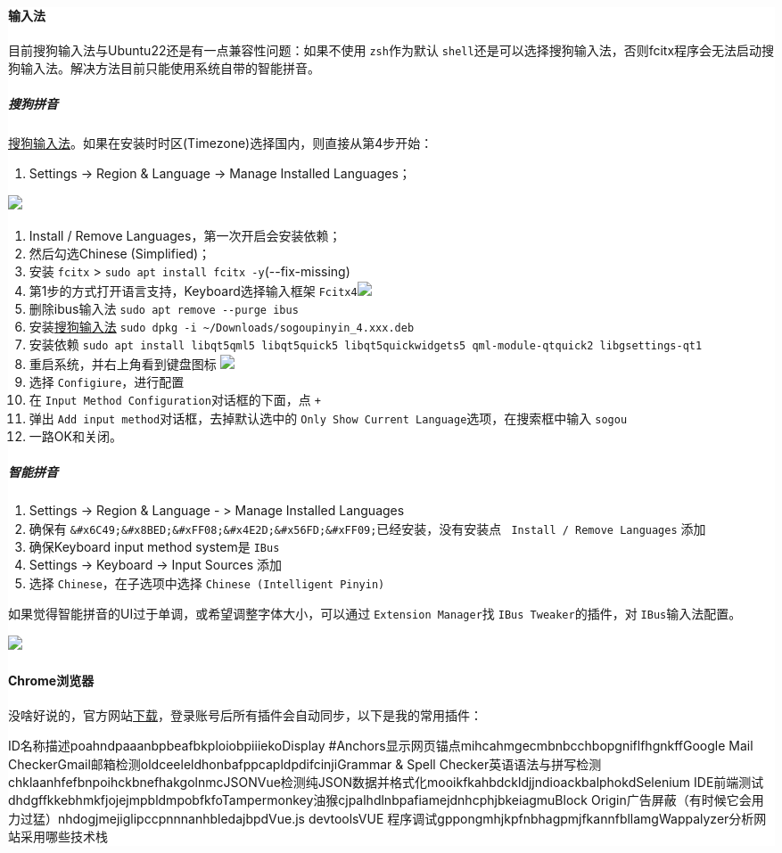 #### 输入法

目前搜狗输入法与Ubuntu22还是有一点兼容性问题：如果不使用 `zsh`作为默认 `shell`还是可以选择搜狗输入法，否则fcitx程序会无法启动搜狗输入法。解决方法目前只能使用系统自带的智能拼音。

##### 搜狗拼音

[搜狗输入法](https://link.juejin.cn?target=https%3A%2F%2Fshurufa.sogou.com%2Flinux%3Fr%3Dpinyin "https://shurufa.sogou.com/linux?r=pinyin")。如果在安装时时区(Timezone)选择国内，则直接从第4步开始：

1. Settings -> Region & Language -> Manage Installed Languages；

![](https://p3-juejin.byteimg.com/tos-cn-i-k3u1fbpfcp/d31a3b76fc5242298e791a097ae6c5b2~tplv-k3u1fbpfcp-zoom-in-crop-mark:1512:0:0:0.awebp)

1. Install / Remove Languages，第一次开启会安装依赖；
2. 然后勾选Chinese (Simplified)；
3. 安装 `fcitx` > `sudo apt install fcitx -y`(--fix-missing)
4. 第1步的方式打开语言支持，Keyboard选择输入框架 `Fcitx4`![](https://p3-juejin.byteimg.com/tos-cn-i-k3u1fbpfcp/7aa76a0dae8f41f0b387b529fb0da534~tplv-k3u1fbpfcp-zoom-in-crop-mark:1512:0:0:0.awebp)
5. 删除ibus输入法 `sudo apt remove --purge ibus`
6. 安装[搜狗输入法](https://link.juejin.cn?target=https%3A%2F%2Fshurufa.sogou.com%2Flinux%3Fr%3Dpinyin "https://shurufa.sogou.com/linux?r=pinyin") `sudo dpkg -i ~/Downloads/sogoupinyin_4.xxx.deb`
7. 安装依赖 `sudo apt install libqt5qml5 libqt5quick5 libqt5quickwidgets5 qml-module-qtquick2 libgsettings-qt1`
8. 重启系统，并右上角看到键盘图标
![](https://p3-juejin.byteimg.com/tos-cn-i-k3u1fbpfcp/f518aa11c8a34fe89fd220af664d2907~tplv-k3u1fbpfcp-zoom-in-crop-mark:1512:0:0:0.awebp)
9. 选择 `Configiure`，进行配置
10. 在 `Input Method Configuration`对话框的下面，点 `+`
11. 弹出 `Add input method`对话框，去掉默认选中的 `Only Show Current Language`选项，在搜索框中输入 `sogou`
12. 一路OK和关闭。

##### 智能拼音

1. Settings -> Region & Language - > Manage Installed Languages
2. 确保有 `&#x6C49;&#x8BED;&#xFF08;&#x4E2D;&#x56FD;&#xFF09;`已经安装，没有安装点 ` Install / Remove Languages` 添加
3. 确保Keyboard input method system是 `IBus`
4. Settings -> Keyboard -> Input Sources 添加
5. 选择 `Chinese`，在子选项中选择 `Chinese (Intelligent Pinyin)`

如果觉得智能拼音的UI过于单调，或希望调整字体大小，可以通过 `Extension Manager`找 `IBus Tweaker`的插件，对 `IBus`输入法配置。

![](https://p9-juejin.byteimg.com/tos-cn-i-k3u1fbpfcp/9c09ad3d4476412aa363ab0c14362c98~tplv-k3u1fbpfcp-zoom-in-crop-mark:1512:0:0:0.awebp?)

#### Chrome浏览器

没啥好说的，官方网站[下载](https://link.juejin.cn?target=https%3A%2F%2Fwww.google.com%2Fchrome%2F "https://www.google.com/chrome/")，登录账号后所有插件会自动同步，以下是我的常用插件：

ID名称描述poahndpaaanbpbeafbkploiobpiiiekoDisplay #Anchors显示网页锚点mihcahmgecmbnbcchbopgniflfhgnkffGoogle Mail CheckerGmail邮箱检测oldceeleldhonbafppcapldpdifcinjiGrammar & Spell Checker英语语法与拼写检测chklaanhfefbnpoihckbnefhakgolnmcJSONVue检测纯JSON数据并格式化mooikfkahbdckldjjndioackbalphokdSelenium IDE前端测试dhdgffkkebhmkfjojejmpbldmpobfkfoTampermonkey油猴cjpalhdlnbpafiamejdnhcphjbkeiagmuBlock Origin广告屏蔽（有时候它会用力过猛）nhdogjmejiglipccpnnnanhbledajbpdVue.js devtoolsVUE 程序调试gppongmhjkpfnbhagpmjfkannfbllamgWappalyzer分析网站采用哪些技术栈
